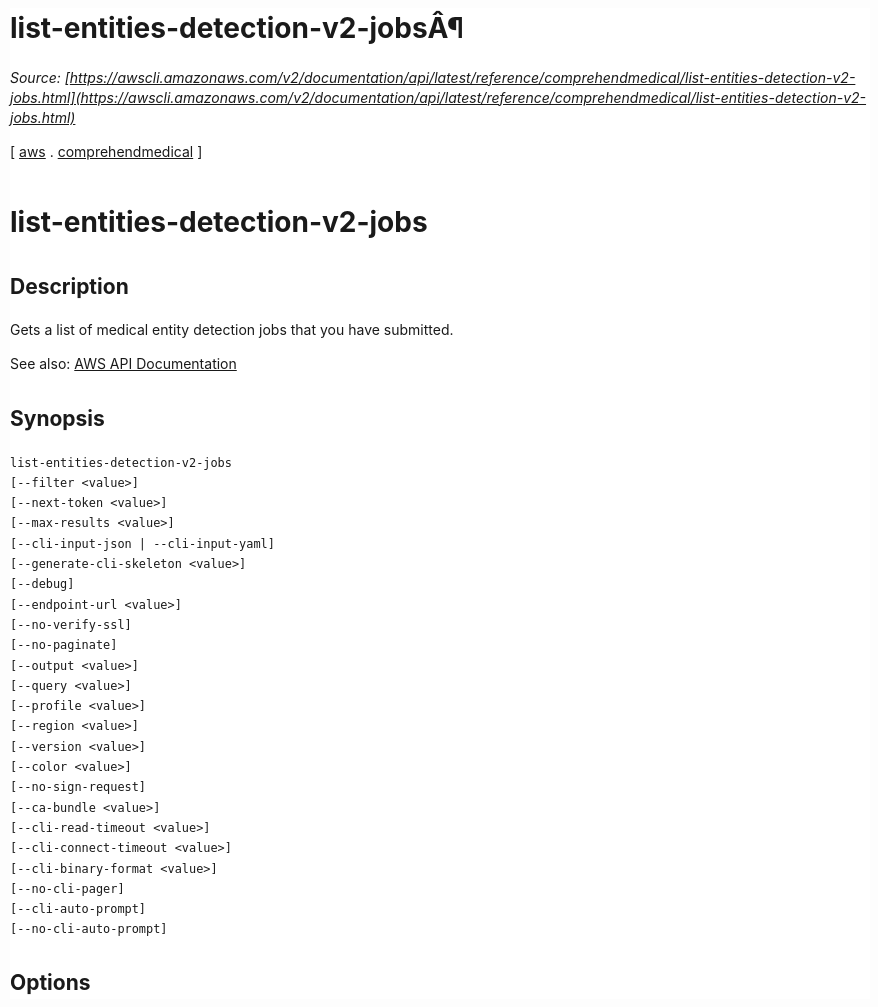 # list-entities-detection-v2-jobsÂ¶

*Source: [https://awscli.amazonaws.com/v2/documentation/api/latest/reference/comprehendmedical/list-entities-detection-v2-jobs.html](https://awscli.amazonaws.com/v2/documentation/api/latest/reference/comprehendmedical/list-entities-detection-v2-jobs.html)*

[ [aws](https://awscli.amazonaws.com/v2/documentation/api/latest/reference/index.html#cli-aws) . [comprehendmedical](https://awscli.amazonaws.com/v2/documentation/api/latest/reference/comprehendmedical/index.html#cli-aws-comprehendmedical) ]

# list-entities-detection-v2-jobs

## Description

Gets a list of medical entity detection jobs that you have submitted.

See also: [AWS API Documentation](https://docs.aws.amazon.com/goto/WebAPI/comprehendmedical-2018-10-30/ListEntitiesDetectionV2Jobs)

## Synopsis

```
list-entities-detection-v2-jobs
[--filter <value>]
[--next-token <value>]
[--max-results <value>]
[--cli-input-json | --cli-input-yaml]
[--generate-cli-skeleton <value>]
[--debug]
[--endpoint-url <value>]
[--no-verify-ssl]
[--no-paginate]
[--output <value>]
[--query <value>]
[--profile <value>]
[--region <value>]
[--version <value>]
[--color <value>]
[--no-sign-request]
[--ca-bundle <value>]
[--cli-read-timeout <value>]
[--cli-connect-timeout <value>]
[--cli-binary-format <value>]
[--no-cli-pager]
[--cli-auto-prompt]
[--no-cli-auto-prompt]
```

## Options
